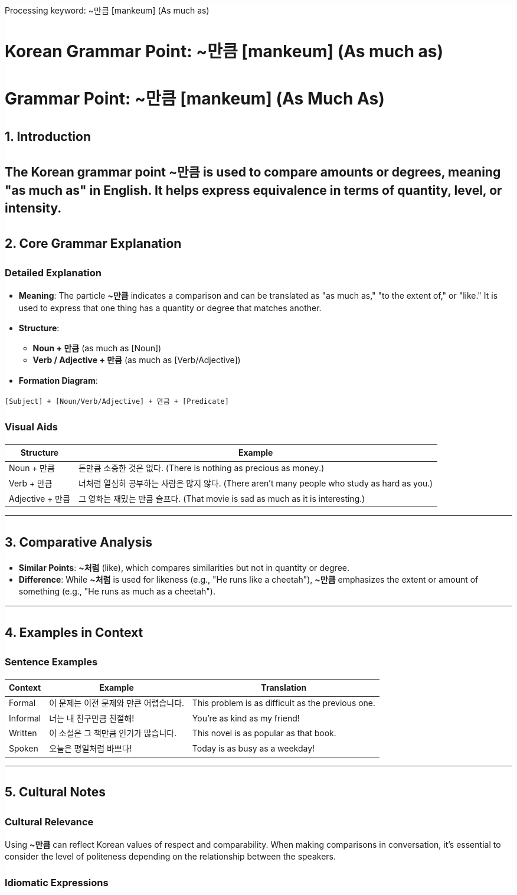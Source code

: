 Processing keyword: ~만큼 [mankeum] (As much as)
# Korean Grammar Point: ~만큼 [mankeum] (As much as)
# Grammar Point: ~만큼 [mankeum] (As Much As)
## 1. Introduction
The Korean grammar point **~만큼** is used to compare amounts or degrees, meaning "as much as" in English. It helps express equivalence in terms of quantity, level, or intensity.
---
## 2. Core Grammar Explanation
### Detailed Explanation
- **Meaning**: The particle **~만큼** indicates a comparison and can be translated as "as much as," "to the extent of," or "like." It is used to express that one thing has a quantity or degree that matches another.
- **Structure**:
  - **Noun + 만큼** (as much as [Noun])
  - **Verb / Adjective + 만큼** (as much as [Verb/Adjective])
  
- **Formation Diagram**:
```
[Subject] + [Noun/Verb/Adjective] + 만큼 + [Predicate]
```
### Visual Aids
| Structure          | Example                                          |
|--------------------|--------------------------------------------------|
| Noun + 만큼       | 돈만큼 소중한 것은 없다. (There is nothing as precious as money.) |
| Verb + 만큼       | 너처럼 열심히 공부하는 사람은 많지 않다. (There aren’t many people who study as hard as you.) |
| Adjective + 만큼   | 그 영화는 재밌는 만큼 슬프다. (That movie is sad as much as it is interesting.) |
---
## 3. Comparative Analysis
- **Similar Points**: **~처럼** (like), which compares similarities but not in quantity or degree.
- **Difference**: While **~처럼** is used for likeness (e.g., "He runs like a cheetah"), **~만큼** emphasizes the extent or amount of something (e.g., "He runs as much as a cheetah").
---
## 4. Examples in Context
### Sentence Examples
| Context   | Example                                         | Translation                                              |
|-----------|-------------------------------------------------|---------------------------------------------------------|
| Formal    | 이 문제는 이전 문제와 만큰 어렵습니다.            | This problem is as difficult as the previous one.      |
| Informal  | 너는 내 친구만큼 친절해!                         | You’re as kind as my friend!                           |
| Written   | 이 소설은 그 책만큼 인기가 많습니다.              | This novel is as popular as that book.                 |
| Spoken    | 오늘은 평일처럼 바쁘다!                          | Today is as busy as a weekday!                          |
---
## 5. Cultural Notes
### Cultural Relevance
Using **~만큼** can reflect Korean values of respect and comparability. When making comparisons in conversation, it’s essential to consider the level of politeness depending on the relationship between the speakers.
### Idiomatic Expressions